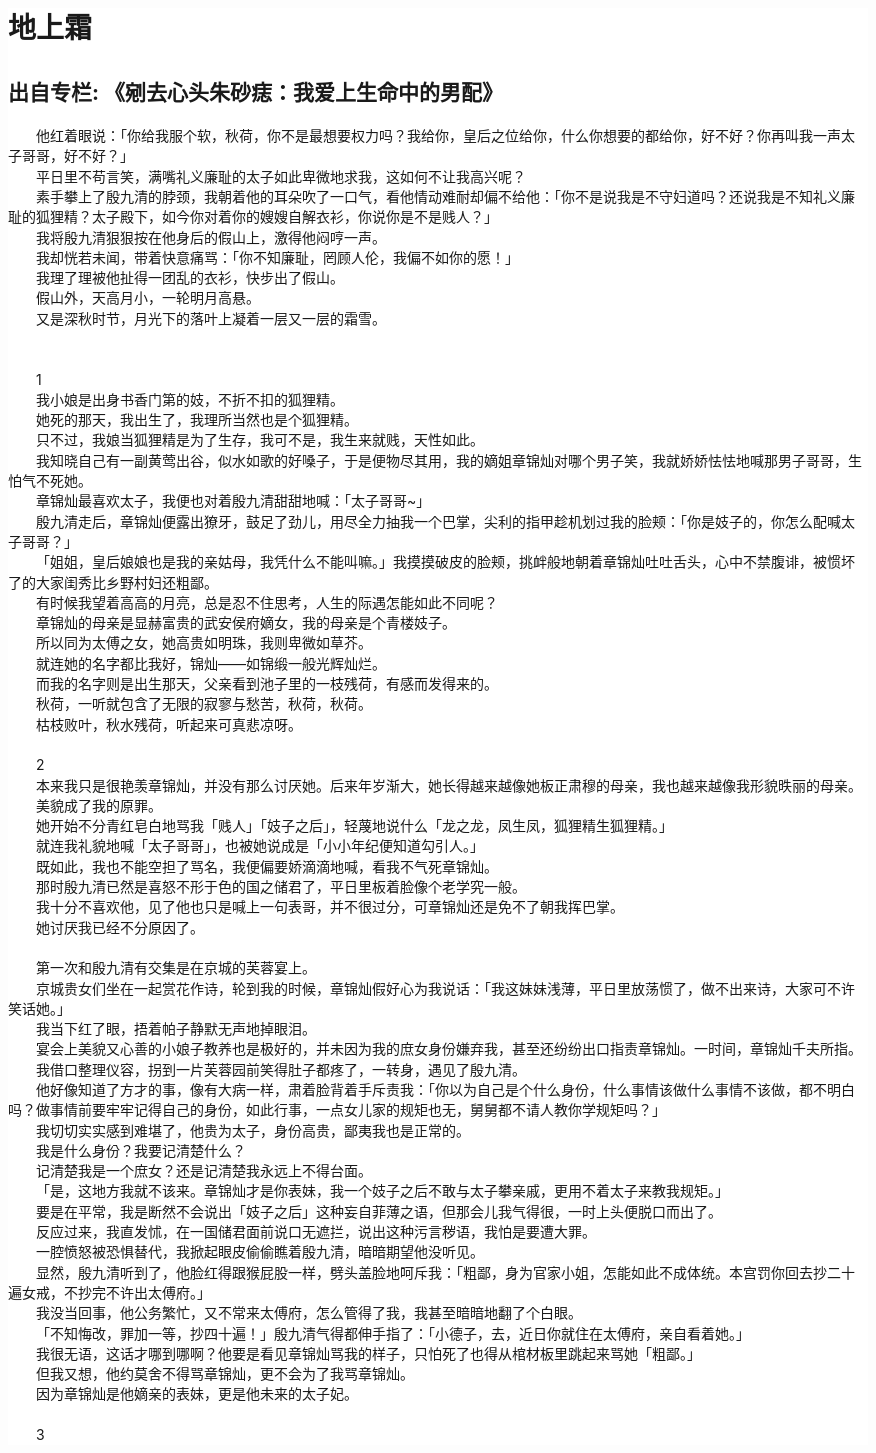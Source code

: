 # 地上霜  
## 出自专栏: 《剜去心头朱砂痣：我爱上生命中的男配》  
&emsp;&emsp;他红着眼说：「你给我服个软，秋荷，你不是最想要权力吗？我给你，皇后之位给你，什么你想要的都给你，好不好？你再叫我一声太子哥哥，好不好？」  
&emsp;&emsp;平日里不苟言笑，满嘴礼义廉耻的太子如此卑微地求我，这如何不让我高兴呢？  
&emsp;&emsp;素手攀上了殷九清的脖颈，我朝着他的耳朵吹了一口气，看他情动难耐却偏不给他：「你不是说我是不守妇道吗？还说我是不知礼义廉耻的狐狸精？太子殿下，如今你对着你的嫂嫂自解衣衫，你说你是不是贱人？」  
&emsp;&emsp;我将殷九清狠狠按在他身后的假山上，激得他闷哼一声。  
&emsp;&emsp;我却恍若未闻，带着快意痛骂：「你不知廉耻，罔顾人伦，我偏不如你的愿！」  
&emsp;&emsp;我理了理被他扯得一团乱的衣衫，快步出了假山。  
&emsp;&emsp;假山外，天高月小，一轮明月高悬。  
&emsp;&emsp;又是深秋时节，月光下的落叶上凝着一层又一层的霜雪。  
&emsp;&emsp;   
&emsp;&emsp;   
&emsp;&emsp;1  
&emsp;&emsp;我小娘是出身书香门第的妓，不折不扣的狐狸精。  
&emsp;&emsp;她死的那天，我出生了，我理所当然也是个狐狸精。  
&emsp;&emsp;只不过，我娘当狐狸精是为了生存，我可不是，我生来就贱，天性如此。  
&emsp;&emsp;我知晓自己有一副黄莺出谷，似水如歌的好嗓子，于是便物尽其用，我的嫡姐章锦灿对哪个男子笑，我就娇娇怯怯地喊那男子哥哥，生怕气不死她。  
&emsp;&emsp;章锦灿最喜欢太子，我便也对着殷九清甜甜地喊：「太子哥哥~」  
&emsp;&emsp;殷九清走后，章锦灿便露出獠牙，鼓足了劲儿，用尽全力抽我一个巴掌，尖利的指甲趁机划过我的脸颊：「你是妓子的，你怎么配喊太子哥哥？」  
&emsp;&emsp;「姐姐，皇后娘娘也是我的亲姑母，我凭什么不能叫嘛。」我摸摸破皮的脸颊，挑衅般地朝着章锦灿吐吐舌头，心中不禁腹诽，被惯坏了的大家闺秀比乡野村妇还粗鄙。  
&emsp;&emsp;有时候我望着高高的月亮，总是忍不住思考，人生的际遇怎能如此不同呢？  
&emsp;&emsp;章锦灿的母亲是显赫富贵的武安侯府嫡女，我的母亲是个青楼妓子。  
&emsp;&emsp;所以同为太傅之女，她高贵如明珠，我则卑微如草芥。  
&emsp;&emsp;就连她的名字都比我好，锦灿——如锦缎一般光辉灿烂。  
&emsp;&emsp;而我的名字则是出生那天，父亲看到池子里的一枝残荷，有感而发得来的。  
&emsp;&emsp;秋荷，一听就包含了无限的寂寥与愁苦，秋荷，秋荷。  
&emsp;&emsp;枯枝败叶，秋水残荷，听起来可真悲凉呀。  
&emsp;&emsp;   
&emsp;&emsp;2  
&emsp;&emsp;本来我只是很艳羡章锦灿，并没有那么讨厌她。后来年岁渐大，她长得越来越像她板正肃穆的母亲，我也越来越像我形貌昳丽的母亲。  
&emsp;&emsp;美貌成了我的原罪。  
&emsp;&emsp;她开始不分青红皂白地骂我「贱人」「妓子之后」，轻蔑地说什么「龙之龙，凤生凤，狐狸精生狐狸精。」  
&emsp;&emsp;就连我礼貌地喊「太子哥哥」，也被她说成是「小小年纪便知道勾引人。」  
&emsp;&emsp;既如此，我也不能空担了骂名，我便偏要娇滴滴地喊，看我不气死章锦灿。  
&emsp;&emsp;那时殷九清已然是喜怒不形于色的国之储君了，平日里板着脸像个老学究一般。  
&emsp;&emsp;我十分不喜欢他，见了他也只是喊上一句表哥，并不很过分，可章锦灿还是免不了朝我挥巴掌。  
&emsp;&emsp;她讨厌我已经不分原因了。  
&emsp;&emsp;   
&emsp;&emsp;第一次和殷九清有交集是在京城的芙蓉宴上。  
&emsp;&emsp;京城贵女们坐在一起赏花作诗，轮到我的时候，章锦灿假好心为我说话：「我这妹妹浅薄，平日里放荡惯了，做不出来诗，大家可不许笑话她。」  
&emsp;&emsp;我当下红了眼，捂着帕子静默无声地掉眼泪。  
&emsp;&emsp;宴会上美貌又心善的小娘子教养也是极好的，并未因为我的庶女身份嫌弃我，甚至还纷纷出口指责章锦灿。一时间，章锦灿千夫所指。  
&emsp;&emsp;我借口整理仪容，拐到一片芙蓉园前笑得肚子都疼了，一转身，遇见了殷九清。  
&emsp;&emsp;他好像知道了方才的事，像有大病一样，肃着脸背着手斥责我：「你以为自己是个什么身份，什么事情该做什么事情不该做，都不明白吗？做事情前要牢牢记得自己的身份，如此行事，一点女儿家的规矩也无，舅舅都不请人教你学规矩吗？」  
&emsp;&emsp;我切切实实感到难堪了，他贵为太子，身份高贵，鄙夷我也是正常的。  
&emsp;&emsp;我是什么身份？我要记清楚什么？  
&emsp;&emsp;记清楚我是一个庶女？还是记清楚我永远上不得台面。  
&emsp;&emsp;「是，这地方我就不该来。章锦灿才是你表妹，我一个妓子之后不敢与太子攀亲戚，更用不着太子来教我规矩。」  
&emsp;&emsp;要是在平常，我是断然不会说出「妓子之后」这种妄自菲薄之语，但那会儿我气得很，一时上头便脱口而出了。  
&emsp;&emsp;反应过来，我直发怵，在一国储君面前说口无遮拦，说出这种污言秽语，我怕是要遭大罪。  
&emsp;&emsp;一腔愤怒被恐惧替代，我掀起眼皮偷偷瞧着殷九清，暗暗期望他没听见。  
&emsp;&emsp;显然，殷九清听到了，他脸红得跟猴屁股一样，劈头盖脸地呵斥我：「粗鄙，身为官家小姐，怎能如此不成体统。本宫罚你回去抄二十遍女戒，不抄完不许出太傅府。」  
&emsp;&emsp;我没当回事，他公务繁忙，又不常来太傅府，怎么管得了我，我甚至暗暗地翻了个白眼。  
&emsp;&emsp;「不知悔改，罪加一等，抄四十遍！」殷九清气得都伸手指了：「小德子，去，近日你就住在太傅府，亲自看着她。」  
&emsp;&emsp;我很无语，这话才哪到哪啊？他要是看见章锦灿骂我的样子，只怕死了也得从棺材板里跳起来骂她「粗鄙。」  
&emsp;&emsp;但我又想，他约莫舍不得骂章锦灿，更不会为了我骂章锦灿。  
&emsp;&emsp;因为章锦灿是他嫡亲的表妹，更是他未来的太子妃。  
&emsp;&emsp;   
&emsp;&emsp;3  
